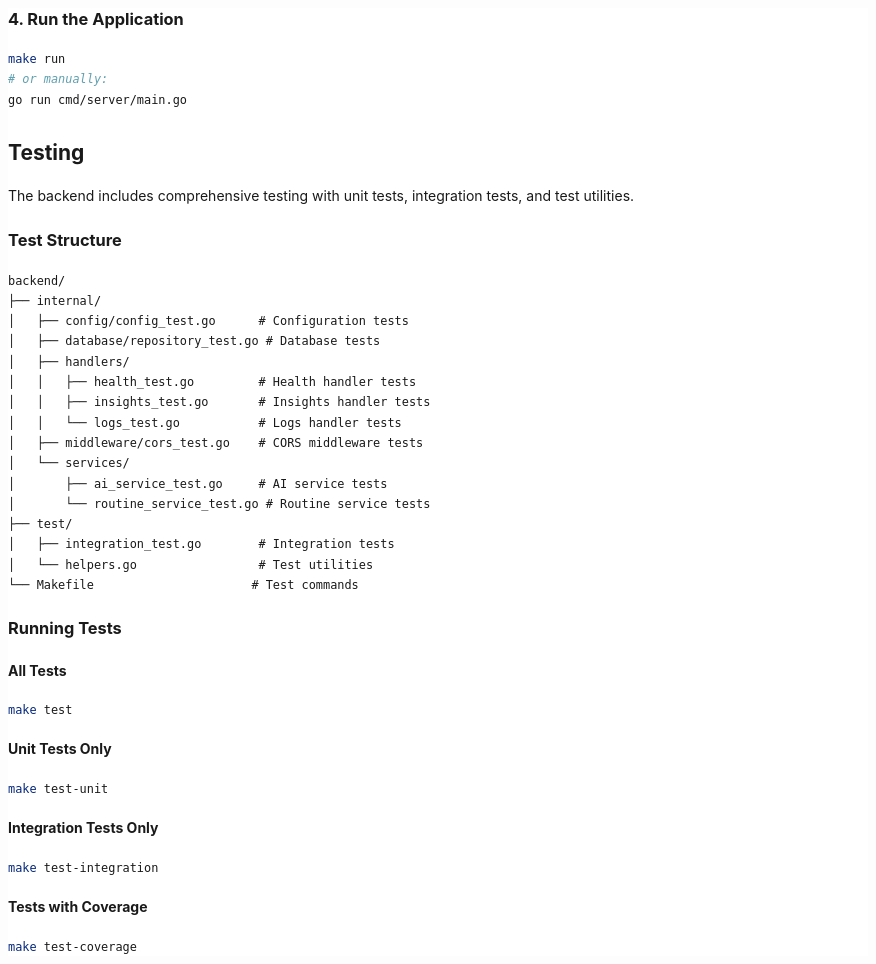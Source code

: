 ### 4. Run the Application
```bash
make run
# or manually:
go run cmd/server/main.go
```

## Testing

The backend includes comprehensive testing with unit tests, integration tests, and test utilities.

### Test Structure
```
backend/
├── internal/
│   ├── config/config_test.go      # Configuration tests
│   ├── database/repository_test.go # Database tests
│   ├── handlers/
│   │   ├── health_test.go         # Health handler tests
│   │   ├── insights_test.go       # Insights handler tests
│   │   └── logs_test.go           # Logs handler tests
│   ├── middleware/cors_test.go    # CORS middleware tests
│   └── services/
│       ├── ai_service_test.go     # AI service tests
│       └── routine_service_test.go # Routine service tests
├── test/
│   ├── integration_test.go        # Integration tests
│   └── helpers.go                 # Test utilities
└── Makefile                      # Test commands
```

### Running Tests

#### All Tests
```bash
make test
```

#### Unit Tests Only
```bash
make test-unit
```

#### Integration Tests Only
```bash
make test-integration
```

#### Tests with Coverage
```bash
make test-coverage
```
